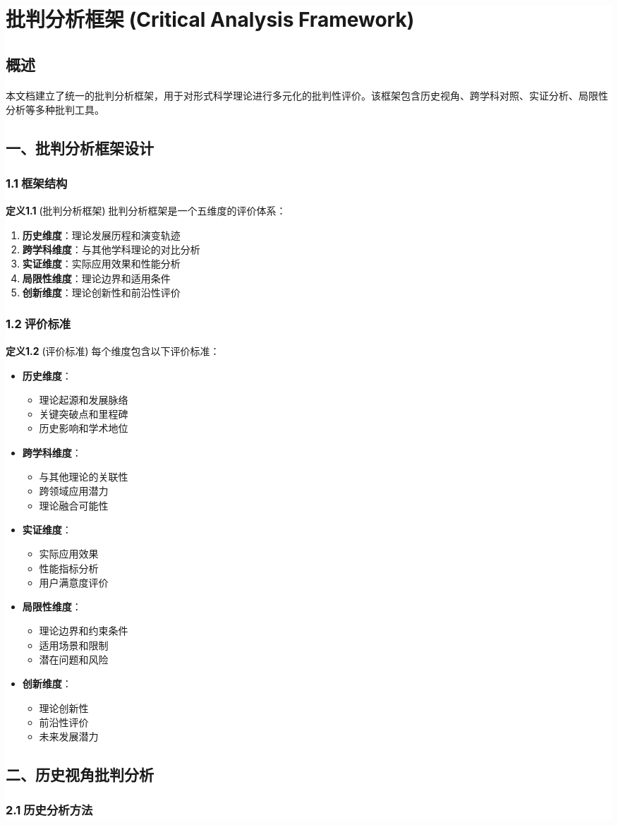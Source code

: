 # 批判分析框架 (Critical Analysis Framework)

## 概述

本文档建立了统一的批判分析框架，用于对形式科学理论进行多元化的批判性评价。该框架包含历史视角、跨学科对照、实证分析、局限性分析等多种批判工具。

## 一、批判分析框架设计

### 1.1 框架结构

**定义1.1** (批判分析框架)
批判分析框架是一个五维度的评价体系：

1. **历史维度**：理论发展历程和演变轨迹
2. **跨学科维度**：与其他学科理论的对比分析
3. **实证维度**：实际应用效果和性能分析
4. **局限性维度**：理论边界和适用条件
5. **创新维度**：理论创新性和前沿性评价

### 1.2 评价标准

**定义1.2** (评价标准)
每个维度包含以下评价标准：

- **历史维度**：
  - 理论起源和发展脉络
  - 关键突破点和里程碑
  - 历史影响和学术地位

- **跨学科维度**：
  - 与其他理论的关联性
  - 跨领域应用潜力
  - 理论融合可能性

- **实证维度**：
  - 实际应用效果
  - 性能指标分析
  - 用户满意度评价

- **局限性维度**：
  - 理论边界和约束条件
  - 适用场景和限制
  - 潜在问题和风险

- **创新维度**：
  - 理论创新性
  - 前沿性评价
  - 未来发展潜力

## 二、历史视角批判分析

### 2.1 历史分析方法

